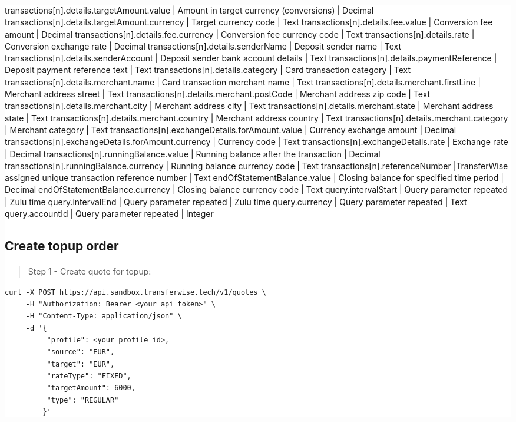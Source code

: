 transactions[n].details.targetAmount.value                 | Amount in target currency (conversions)              | Decimal
transactions[n].details.targetAmount.currency                 | Target currency code              | Text
transactions[n].details.fee.value                 | Conversion fee amount             | Decimal
transactions[n].details.fee.currency                 | Conversion fee currency code              | Text
transactions[n].details.rate                 | Conversion exchange rate            | Decimal
transactions[n].details.senderName                 | Deposit sender name                | Text
transactions[n].details.senderAccount              | Deposit sender bank account details                  | Text
transactions[n].details.paymentReference                 | Deposit payment reference text                  | Text
transactions[n].details.category             |  Card transaction category                 | Text
transactions[n].details.merchant.name             |  Card transaction merchant name                 | Text
transactions[n].details.merchant.firstLine             |  Merchant address street          | Text
transactions[n].details.merchant.postCode             |  Merchant address zip code                 | Text
transactions[n].details.merchant.city             | Merchant address city                 | Text
transactions[n].details.merchant.state             | Merchant address state              | Text
transactions[n].details.merchant.country            | Merchant address country                 | Text
transactions[n].details.merchant.category             |  Merchant category                 | Text
transactions[n].exchangeDetails.forAmount.value             |  Currency exchange amount                | Decimal
transactions[n].exchangeDetails.forAmount.currency             |  Currency code                 | Text
transactions[n].exchangeDetails.rate             | Exchange rate                 | Decimal
transactions[n].runningBalance.value             | Running balance after the transaction   | Decimal
transactions[n].runningBalance.currency             |  Running balance currency code                | Text
transactions[n].referenceNumber            |TransferWise assigned unique transaction reference number | Text
endOfStatementBalance.value                | Closing balance for specified time period   | Decimal
endOfStatementBalance.currency             | Closing balance currency code | Text
query.intervalStart                | Query parameter repeated             | Zulu time
query.intervalEnd                | Query parameter repeated                 | Zulu time
query.currency                | Query parameter repeated          | Text
query.accountId                | Query parameter repeated         | Integer


## Create topup order

> Step 1 - Create quote for topup:

```shell
curl -X POST https://api.sandbox.transferwise.tech/v1/quotes \
     -H "Authorization: Bearer <your api token>" \
     -H "Content-Type: application/json" \
     -d '{ 
          "profile": <your profile id>,
          "source": "EUR",
          "target": "EUR",
          "rateType": "FIXED",
          "targetAmount": 6000,
          "type": "REGULAR"
         }'
```
